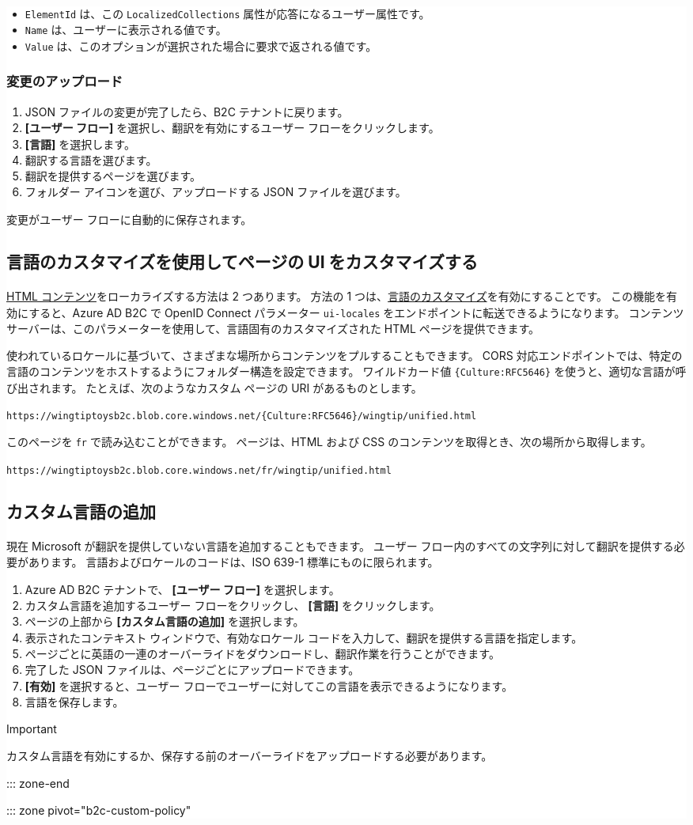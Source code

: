 * `ElementId` は、この `LocalizedCollections` 属性が応答になるユーザー属性です。
* `Name` は、ユーザーに表示される値です。
* `Value` は、このオプションが選択された場合に要求で返される値です。

### <a name="upload-your-changes"></a>変更のアップロード

1. JSON ファイルの変更が完了したら、B2C テナントに戻ります。
1. **[ユーザー フロー]** を選択し、翻訳を有効にするユーザー フローをクリックします。
1. **[言語]** を選択します。
1. 翻訳する言語を選びます。
1. 翻訳を提供するページを選びます。
1. フォルダー アイコンを選び、アップロードする JSON ファイルを選びます。

変更がユーザー フローに自動的に保存されます。

## <a name="customize-the-page-ui-by-using-language-customization"></a>言語のカスタマイズを使用してページの UI をカスタマイズする

[HTML コンテンツ](customize-ui-with-html.md)をローカライズする方法は 2 つあります。 方法の 1 つは、[言語のカスタマイズ](language-customization.md)を有効にすることです。 この機能を有効にすると、Azure AD B2C で OpenID Connect パラメーター `ui-locales` をエンドポイントに転送できるようになります。 コンテンツ サーバーは、このパラメーターを使用して、言語固有のカスタマイズされた HTML ページを提供できます。

使われているロケールに基づいて、さまざまな場所からコンテンツをプルすることもできます。 CORS 対応エンドポイントでは、特定の言語のコンテンツをホストするようにフォルダー構造を設定できます。 ワイルドカード値 `{Culture:RFC5646}` を使うと、適切な言語が呼び出されます。 たとえば、次のようなカスタム ページの URI があるものとします。

```
https://wingtiptoysb2c.blob.core.windows.net/{Culture:RFC5646}/wingtip/unified.html
```

このページを `fr` で読み込むことができます。 ページは、HTML および CSS のコンテンツを取得とき、次の場所から取得します。

```
https://wingtiptoysb2c.blob.core.windows.net/fr/wingtip/unified.html
```

## <a name="add-custom-languages"></a>カスタム言語の追加

現在 Microsoft が翻訳を提供していない言語を追加することもできます。 ユーザー フロー内のすべての文字列に対して翻訳を提供する必要があります。 言語およびロケールのコードは、ISO 639-1 標準にものに限られます。

1. Azure AD B2C テナントで、 **[ユーザー フロー]** を選択します。
2. カスタム言語を追加するユーザー フローをクリックし、 **[言語]** をクリックします。
3. ページの上部から **[カスタム言語の追加]** を選択します。
4. 表示されたコンテキスト ウィンドウで、有効なロケール コードを入力して、翻訳を提供する言語を指定します。
5. ページごとに英語の一連のオーバーライドをダウンロードし、翻訳作業を行うことができます。
6. 完了した JSON ファイルは、ページごとにアップロードできます。
7. **[有効]** を選択すると、ユーザー フローでユーザーに対してこの言語を表示できるようになります。
8. 言語を保存します。

>[!IMPORTANT]
>カスタム言語を有効にするか、保存する前のオーバーライドをアップロードする必要があります。

::: zone-end

::: zone pivot="b2c-custom-policy"
